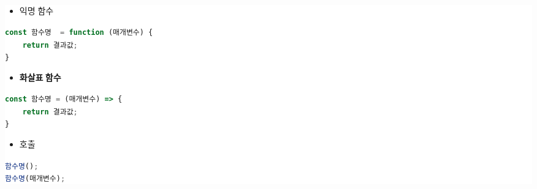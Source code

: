 - 익명 함수

```js
const 함수명  = function (매개변수) {
    return 결과값;
}
```

- **화살표 함수**

```js
const 함수명 = (매개변수) => {
    return 결과값;
}
```

- 호출

```js
함수명();
함수명(매개변수);
```